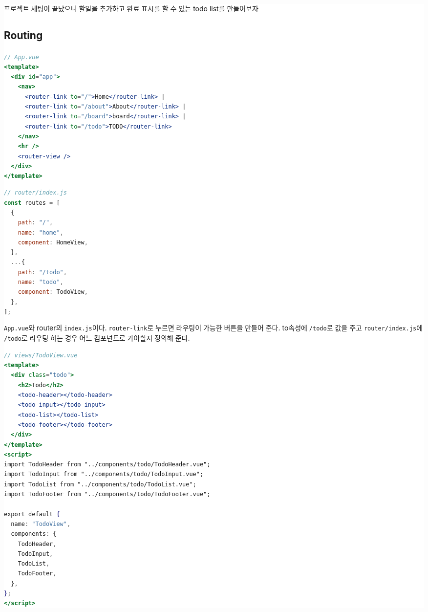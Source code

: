 프로젝트 세팅이 끝났으니 할일을 추가하고 완료 표시를 할 수 있는 todo list를 만들어보자

## Routing

```jsx
// App.vue
<template>
  <div id="app">
    <nav>
      <router-link to="/">Home</router-link> |
      <router-link to="/about">About</router-link> |
      <router-link to="/board">board</router-link> |
      <router-link to="/todo">TODO</router-link>
    </nav>
    <hr />
    <router-view />
  </div>
</template>
```

```jsx
// router/index.js
const routes = [
  {
    path: "/",
    name: "home",
    component: HomeView,
  },
  ...{
    path: "/todo",
    name: "todo",
    component: TodoView,
  },
];
```

`App.vue`와 router의 `index.js`이다. `router-link`로 누르면 라우팅이 가능한 버튼을 만들어 준다. to속성에 `/todo`로 값을 주고 `router/index.js`에 `/todo`로 라우팅 하는 경우 어느 컴포넌트로 가야할지 정의해 준다.

```jsx
// views/TodoView.vue
<template>
  <div class="todo">
    <h2>Todo</h2>
    <todo-header></todo-header>
    <todo-input></todo-input>
    <todo-list></todo-list>
    <todo-footer></todo-footer>
  </div>
</template>
<script>
import TodoHeader from "../components/todo/TodoHeader.vue";
import TodoInput from "../components/todo/TodoInput.vue";
import TodoList from "../components/todo/TodoList.vue";
import TodoFooter from "../components/todo/TodoFooter.vue";

export default {
  name: "TodoView",
  components: {
    TodoHeader,
    TodoInput,
    TodoList,
    TodoFooter,
  },
};
</script>
```
